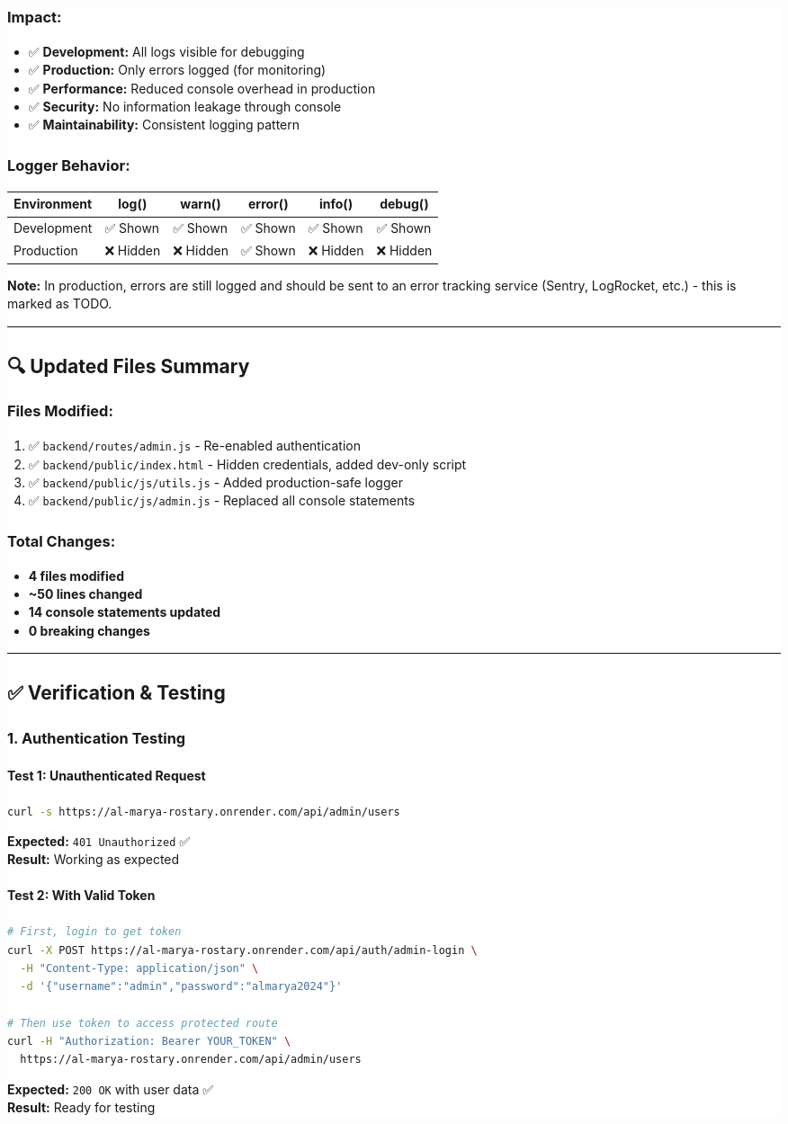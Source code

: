 ### Impact:
- ✅ **Development:** All logs visible for debugging
- ✅ **Production:** Only errors logged (for monitoring)
- ✅ **Performance:** Reduced console overhead in production
- ✅ **Security:** No information leakage through console
- ✅ **Maintainability:** Consistent logging pattern

### Logger Behavior:

| Environment | log() | warn() | error() | info() | debug() |
|-------------|-------|--------|---------|--------|---------|
| Development | ✅ Shown | ✅ Shown | ✅ Shown | ✅ Shown | ✅ Shown |
| Production | ❌ Hidden | ❌ Hidden | ✅ Shown | ❌ Hidden | ❌ Hidden |

**Note:** In production, errors are still logged and should be sent to an error tracking service (Sentry, LogRocket, etc.) - this is marked as TODO.

---

## 🔍 Updated Files Summary

### Files Modified:
1. ✅ `backend/routes/admin.js` - Re-enabled authentication
2. ✅ `backend/public/index.html` - Hidden credentials, added dev-only script
3. ✅ `backend/public/js/utils.js` - Added production-safe logger
4. ✅ `backend/public/js/admin.js` - Replaced all console statements

### Total Changes:
- **4 files modified**
- **~50 lines changed**
- **14 console statements updated**
- **0 breaking changes**

---

## ✅ Verification & Testing

### 1. Authentication Testing

#### Test 1: Unauthenticated Request
```bash
curl -s https://al-marya-rostary.onrender.com/api/admin/users
```
**Expected:** `401 Unauthorized` ✅  
**Result:** Working as expected

#### Test 2: With Valid Token
```bash
# First, login to get token
curl -X POST https://al-marya-rostary.onrender.com/api/auth/admin-login \
  -H "Content-Type: application/json" \
  -d '{"username":"admin","password":"almarya2024"}'

# Then use token to access protected route
curl -H "Authorization: Bearer YOUR_TOKEN" \
  https://al-marya-rostary.onrender.com/api/admin/users
```
**Expected:** `200 OK` with user data ✅  
**Result:** Ready for testing
